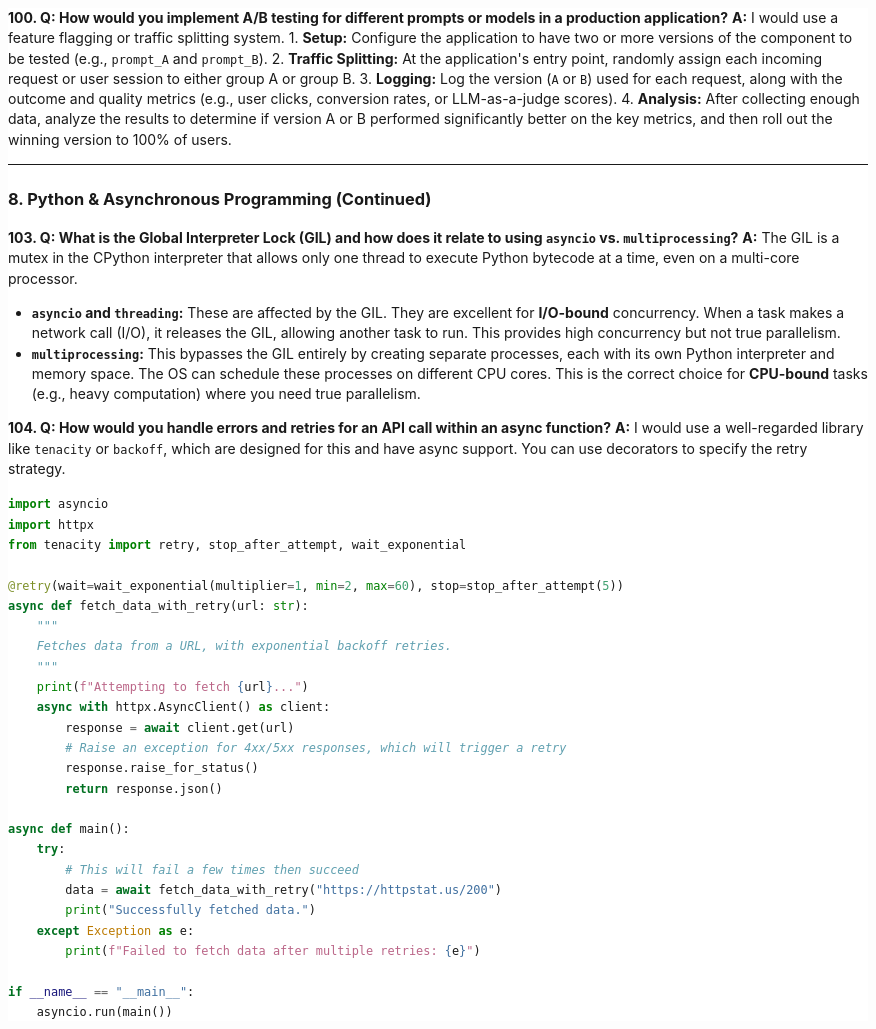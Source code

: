 **100. Q: How would you implement A/B testing for different prompts or models in a production application?**
**A:** I would use a feature flagging or traffic splitting system.
    1.  **Setup:** Configure the application to have two or more versions of the component to be tested (e.g., `prompt_A` and `prompt_B`).
    2.  **Traffic Splitting:** At the application's entry point, randomly assign each incoming request or user session to either group A or group B.
    3.  **Logging:** Log the version (`A` or `B`) used for each request, along with the outcome and quality metrics (e.g., user clicks, conversion rates, or LLM-as-a-judge scores).
    4.  **Analysis:** After collecting enough data, analyze the results to determine if version A or B performed significantly better on the key metrics, and then roll out the winning version to 100% of users.

---

### **8. Python & Asynchronous Programming (Continued)**

**103. Q: What is the Global Interpreter Lock (GIL) and how does it relate to using `asyncio` vs. `multiprocessing`?**
**A:** The GIL is a mutex in the CPython interpreter that allows only one thread to execute Python bytecode at a time, even on a multi-core processor.

* **`asyncio` and `threading`:** These are affected by the GIL. They are excellent for **I/O-bound** concurrency. When a task makes a network call (I/O), it releases the GIL, allowing another task to run. This provides high concurrency but not true parallelism.
* **`multiprocessing`:** This bypasses the GIL entirely by creating separate processes, each with its own Python interpreter and memory space. The OS can schedule these processes on different CPU cores. This is the correct choice for **CPU-bound** tasks (e.g., heavy computation) where you need true parallelism.

**104. Q: How would you handle errors and retries for an API call within an async function?**
**A:** I would use a well-regarded library like `tenacity` or `backoff`, which are designed for this and have async support. You can use decorators to specify the retry strategy.

```python
import asyncio
import httpx
from tenacity import retry, stop_after_attempt, wait_exponential

@retry(wait=wait_exponential(multiplier=1, min=2, max=60), stop=stop_after_attempt(5))
async def fetch_data_with_retry(url: str):
    """
    Fetches data from a URL, with exponential backoff retries.
    """
    print(f"Attempting to fetch {url}...")
    async with httpx.AsyncClient() as client:
        response = await client.get(url)
        # Raise an exception for 4xx/5xx responses, which will trigger a retry
        response.raise_for_status() 
        return response.json()

async def main():
    try:
        # This will fail a few times then succeed
        data = await fetch_data_with_retry("https://httpstat.us/200") 
        print("Successfully fetched data.")
    except Exception as e:
        print(f"Failed to fetch data after multiple retries: {e}")

if __name__ == "__main__":
    asyncio.run(main())
```
